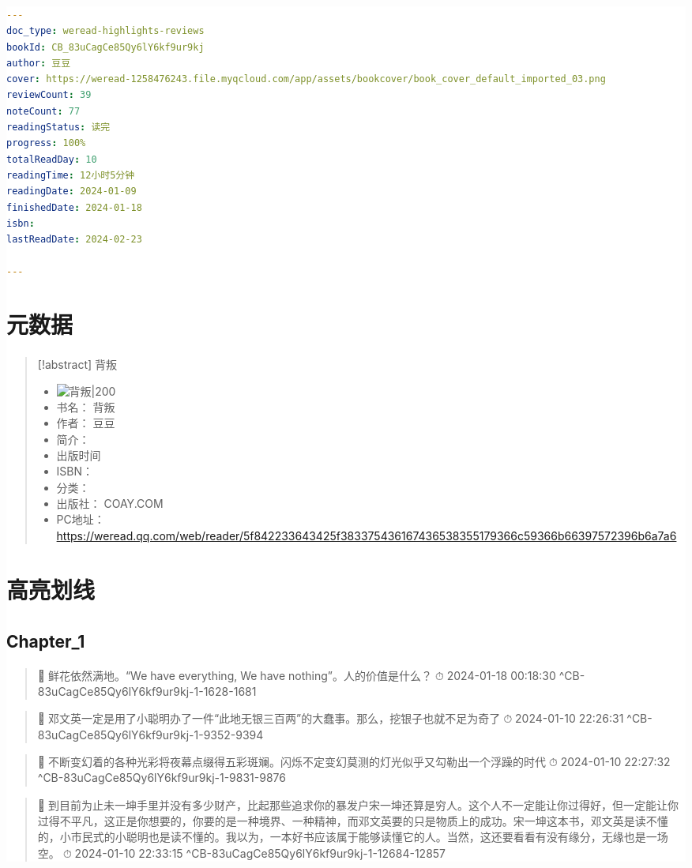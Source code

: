 ```yaml
---
doc_type: weread-highlights-reviews
bookId: CB_83uCagCe85Qy6lY6kf9ur9kj
author: 豆豆
cover: https://weread-1258476243.file.myqcloud.com/app/assets/bookcover/book_cover_default_imported_03.png
reviewCount: 39
noteCount: 77
readingStatus: 读完
progress: 100%
totalReadDay: 10
readingTime: 12小时5分钟
readingDate: 2024-01-09
finishedDate: 2024-01-18
isbn: 
lastReadDate: 2024-02-23

---
```

# 元数据
> [!abstract] 背叛
> - ![ 背叛|200](https://weread-1258476243.file.myqcloud.com/app/assets/bookcover/book_cover_default_imported_03.png)
> - 书名： 背叛
> - 作者： 豆豆
> - 简介： 
> - 出版时间 
> - ISBN： 
> - 分类： 
> - 出版社： COAY.COM
> - PC地址：https://weread.qq.com/web/reader/5f842233643425f383375436167436538355179366c59366b66397572396b6a7a6

# 高亮划线

## Chapter_1

> 📌 鲜花依然满地。“We have everything, We have nothing”。人的价值是什么？ 
> ⏱ 2024-01-18 00:18:30 ^CB-83uCagCe85Qy6lY6kf9ur9kj-1-1628-1681

> 📌 邓文英一定是用了小聪明办了一件“此地无银三百两”的大蠢事。那么，挖银子也就不足为奇了 
> ⏱ 2024-01-10 22:26:31 ^CB-83uCagCe85Qy6lY6kf9ur9kj-1-9352-9394

> 📌 不断变幻着的各种光彩将夜幕点缀得五彩斑斓。闪烁不定变幻莫测的灯光似乎又勾勒出一个浮躁的时代 
> ⏱ 2024-01-10 22:27:32 ^CB-83uCagCe85Qy6lY6kf9ur9kj-1-9831-9876

> 📌 到目前为止未一坤手里并没有多少财产，比起那些追求你的暴发户宋一坤还算是穷人。这个人不一定能让你过得好，但一定能让你过得不平凡，这正是你想要的，你要的是一种境界、一种精神，而邓文英要的只是物质上的成功。宋一坤这本书，邓文英是读不懂的，小市民式的小聪明也是读不懂的。我以为，一本好书应该属于能够读懂它的人。当然，这还要看看有没有缘分，无缘也是一场空。 
> ⏱ 2024-01-10 22:33:15 ^CB-83uCagCe85Qy6lY6kf9ur9kj-1-12684-12857
